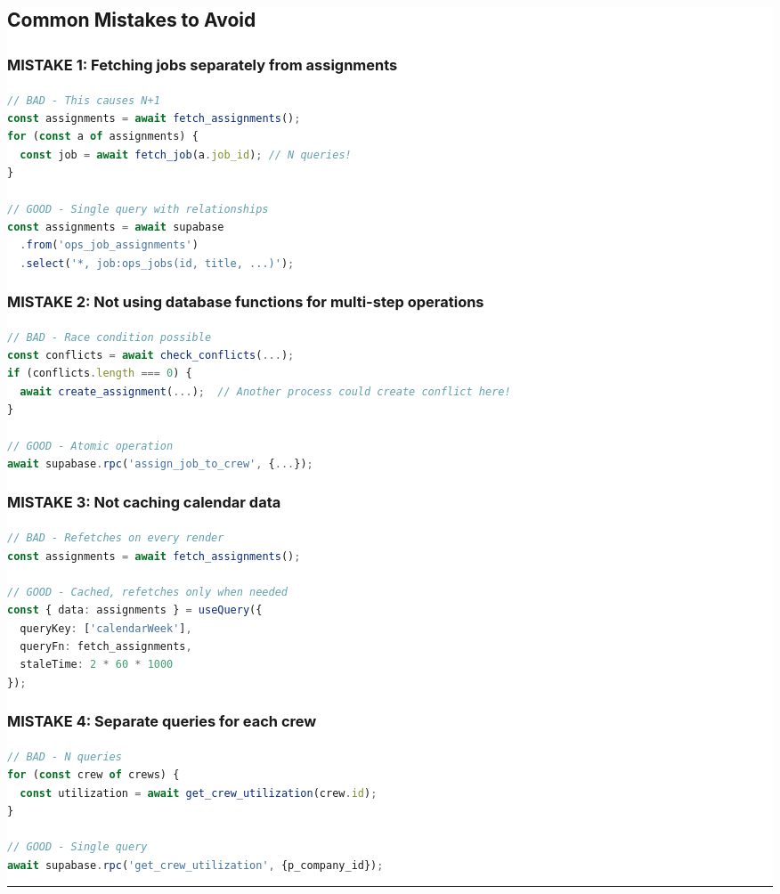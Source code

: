
## Common Mistakes to Avoid

### MISTAKE 1: Fetching jobs separately from assignments
```typescript
// BAD - This causes N+1
const assignments = await fetch_assignments();
for (const a of assignments) {
  const job = await fetch_job(a.job_id); // N queries!
}

// GOOD - Single query with relationships
const assignments = await supabase
  .from('ops_job_assignments')
  .select('*, job:ops_jobs(id, title, ...)');
```

### MISTAKE 2: Not using database functions for multi-step operations
```typescript
// BAD - Race condition possible
const conflicts = await check_conflicts(...);
if (conflicts.length === 0) {
  await create_assignment(...);  // Another process could create conflict here!
}

// GOOD - Atomic operation
await supabase.rpc('assign_job_to_crew', {...});
```

### MISTAKE 3: Not caching calendar data
```typescript
// BAD - Refetches on every render
const assignments = await fetch_assignments();

// GOOD - Cached, refetches only when needed
const { data: assignments } = useQuery({
  queryKey: ['calendarWeek'],
  queryFn: fetch_assignments,
  staleTime: 2 * 60 * 1000
});
```

### MISTAKE 4: Separate queries for each crew
```typescript
// BAD - N queries
for (const crew of crews) {
  const utilization = await get_crew_utilization(crew.id);
}

// GOOD - Single query
await supabase.rpc('get_crew_utilization', {p_company_id});
```

---